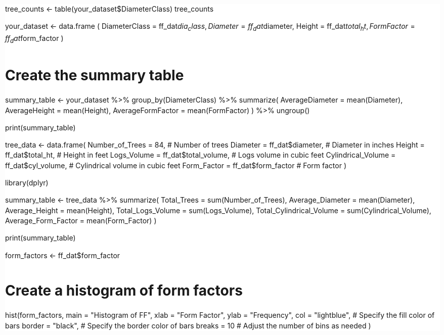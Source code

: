 tree_counts <- table(your_dataset$DiameterClass)
tree_counts

your_dataset <- data.frame (
DiameterClass = ff_dat$dia_class,
Diameter = ff_dat$diameter,
Height = ff_dat$total_ht,
FormFactor = ff_dat$form_factor
)

# Create the summary table
summary_table <- your_dataset %>%
  group_by(DiameterClass) %>%
  summarize(
    AverageDiameter = mean(Diameter),
    AverageHeight = mean(Height),
    AverageFormFactor = mean(FormFactor)
  ) %>%
  ungroup()

print(summary_table)

tree_data <- data.frame(
  Number_of_Trees = 84,   # Number of trees
  Diameter = ff_dat$diameter,     # Diameter in inches
  Height = ff_dat$total_ht,             # Height in feet
  Logs_Volume = ff_dat$total_volume,     # Logs volume in cubic feet
  Cylindrical_Volume = ff_dat$cyl_volume, # Cylindrical volume in cubic feet
  Form_Factor = ff_dat$form_factor  # Form factor
)

library(dplyr)

summary_table <- tree_data %>%
  summarize(
    Total_Trees = sum(Number_of_Trees),
    Average_Diameter = mean(Diameter),
    Average_Height = mean(Height),
    Total_Logs_Volume = sum(Logs_Volume),
    Total_Cylindrical_Volume = sum(Cylindrical_Volume),
    Average_Form_Factor = mean(Form_Factor)
  )

print(summary_table)

form_factors <- ff_dat$form_factor

# Create a histogram of form factors
hist(form_factors, 
     main = "Histogram of FF", 
     xlab = "Form Factor", 
     ylab = "Frequency",
     col = "lightblue",   # Specify the fill color of bars
     border = "black",    # Specify the border color of bars
     breaks = 10          # Adjust the number of bins as needed
)
